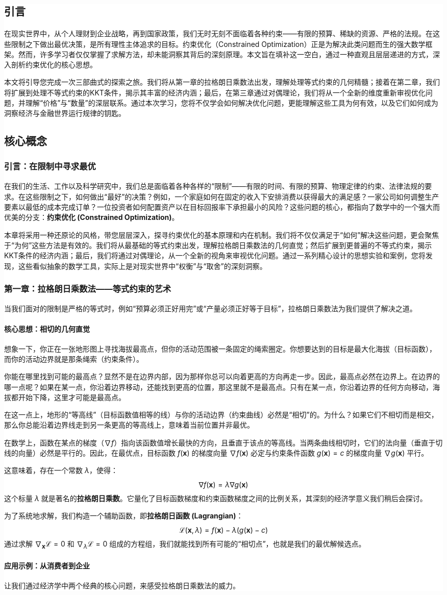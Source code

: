 ## 引言
在现实世界中，从个人理财到企业战略，再到国家政策，我们无时无刻不面临着各种约束——有限的预算、稀缺的资源、严格的法规。在这些限制之下做出最优决策，是所有理性主体追求的目标。约束优化（Constrained Optimization）正是为解决此类问题而生的强大数学框架。然而，许多学习者仅仅掌握了求解方法，却未能洞察其背后的深刻原理。本文旨在填补这一空白，通过一种直观且层层递进的方式，深入剖析约束优化的核心思想。

本文将引导您完成一次三部曲式的探索之旅。我们将从第一章的拉格朗日乘数法出发，理解处理等式约束的几何精髓；接着在第二章，我们将扩展到处理不等式约束的KKT条件，揭示其丰富的经济内涵；最后，在第三章通过对偶理论，我们将从一个全新的维度重新审视优化问题，并理解“价格”与“数量”的深层联系。通过本次学习，您将不仅学会如何解决优化问题，更能理解这些工具为何有效，以及它们如何成为洞察经济与金融世界运行规律的钥匙。

## 核心概念

### 引言：在限制中寻求最优

在我们的生活、工作以及科学研究中，我们总是面临着各种各样的“限制”——有限的时间、有限的预算、物理定律的约束、法律法规的要求。在这些限制之下，如何做出“最好”的决策？例如，一个家庭如何在固定的收入下安排消费以获得最大的满足感？一家公司如何调整生产要素以最低的成本完成订单？一位投资者如何配置资产以在目标回报率下承担最小的风险？这些问题的核心，都指向了数学中的一个强大而优美的分支：**约束优化 (Constrained Optimization)**。

本章将采用一种还原论的风格，带您层层深入，探寻约束优化的基本原理和内在机制。我们将不仅仅满足于“如何”解决这些问题，更会聚焦于“为何”这些方法是有效的。我们将从最基础的等式约束出发，理解拉格朗日乘数法的几何直觉；然后扩展到更普遍的不等式约束，揭示KKT条件的经济内涵；最后，我们将通过对偶理论，从一个全新的视角来审视优化问题。通过一系列精心设计的思想实验和案例，您将发现，这些看似抽象的数学工具，实际上是对现实世界中“权衡”与“取舍”的深刻洞察。

### 第一章：拉格朗日乘数法——等式约束的艺术

当我们面对的限制是严格的等式时，例如“预算必须正好用完”或“产量必须正好等于目标”，拉格朗日乘数法为我们提供了解决之道。

#### 核心思想：相切的几何直觉

想象一下，你正在一张地形图上寻找海拔最高点，但你的活动范围被一条固定的绳索圈定。你想要达到的目标是最大化海拔（目标函数），而你的活动边界就是那条绳索（约束条件）。

你能在哪里找到可能的最高点？显然不是在边界内部，因为那样你总可以向着更高的方向再走一步。因此，最高点必然在边界上。在边界的哪一点呢？如果在某一点，你沿着边界移动，还能找到更高的位置，那这里就不是最高点。只有在某一点，你沿着边界的任何方向移动，海拔都开始下降，这里才可能是最高点。

在这一点上，地形的“等高线”（目标函数值相等的线）与你的活动边界（约束曲线）必然是“相切”的。为什么？如果它们不相切而是相交，那么你总能沿着边界线走到另一条更高的等高线上，意味着当前位置并非最优。

在数学上，函数在某点的梯度（$\nabla f$）指向该函数值增长最快的方向，且垂直于该点的等高线。当两条曲线相切时，它们的法向量（垂直于切线的向量）必然是平行的。因此，在最优点，目标函数 $f(\mathbf{x})$ 的梯度向量 $\nabla f(\mathbf{x})$ 必定与约束条件函数 $g(\mathbf{x}) = c$ 的梯度向量 $\nabla g(\mathbf{x})$ 平行。

这意味着，存在一个常数 $\lambda$，使得：
$$
\nabla f(\mathbf{x}) = \lambda \nabla g(\mathbf{x})
$$
这个标量 $\lambda$ 就是著名的**拉格朗日乘数**。它量化了目标函数梯度和约束函数梯度之间的比例关系，其深刻的经济学意义我们稍后会探讨。

为了系统地求解，我们构造一个辅助函数，即**拉格朗日函数 (Lagrangian)**：
$$
\mathcal{L}(\mathbf{x}, \lambda) = f(\mathbf{x}) - \lambda(g(\mathbf{x}) - c)
$$
通过求解 $\nabla_{\mathbf{x}} \mathcal{L} = 0$ 和 $\nabla_{\lambda} \mathcal{L} = 0$ 组成的方程组，我们就能找到所有可能的“相切点”，也就是我们的最优解候选点。

#### 应用示例：从消费者到企业

让我们通过经济学中两个经典的核心问题，来感受拉格朗日乘数法的威力。
